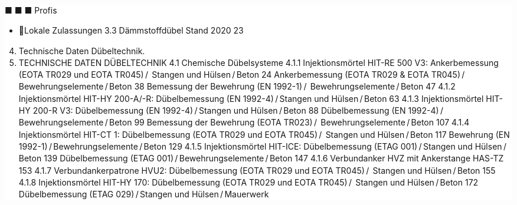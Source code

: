■
■
■
Profis
* Lokale Zulassungen
3.3 	Dämmstoffdübel
Stand 2020
23
4. Technische Daten Dübeltechnik.
4. TECHNISCHE DATEN DÜBELTECHNIK
4.1
Chemische Dübelsysteme
4.1.1
Injektionsmörtel HIT-RE 500 V3:
Ankerbemessung (EOTA TR029 und EOTA TR045) /  
Stangen und Hülsen / Beton
24
Ankerbemessung (EOTA TR029 & EOTA TR045) /  
Bewehrungselemente / Beton
38
Bemessung der Bewehrung (EN 1992-1) /  
Bewehrungselemente / Beton
47
4.1.2
Injektionsmörtel HIT-HY 200-A/-R:
Dübelbemessung (EN 1992-4) / Stangen und Hülsen / Beton
63
4.1.3
Injektionsmörtel HIT-HY 200-R V3:
Dübelbemessung (EN 1992-4) / Stangen und Hülsen / Beton
88
Dübelbemessung (EN 1992-4) / Bewehrungselemente / Beton
99
Bemessung der Bewehrung (EOTA TR023) /  
Bewehrungselemente / Beton
107
4.1.4
Injektionsmörtel HIT-CT 1:
Dübelbemessung (EOTA TR029 und EOTA TR045) /  
Stangen und Hülsen / Beton
117
Bewehrung (EN 1992-1) / Bewehrungselemente / Beton
129
4.1.5
Injektionsmörtel HIT-ICE:
Dübelbemessung (ETAG 001) / Stangen und Hülsen / Beton
139
Dübelbemessung (ETAG 001) / Bewehrungselemente / Beton
147
4.1.6
Verbundanker HVZ
mit Ankerstange HAS-TZ
153
4.1.7
Verbundankerpatrone HVU2: 
Dübelbemessung (EOTA TR029 und EOTA TR045) /  
Stangen und Hülsen / Beton
155
4.1.8
Injektionsmörtel HIT-HY 170:
Dübelbemessung (EOTA TR029 und EOTA TR045) /  
Stangen und Hülsen / Beton
172
Dübelbemessung (ETAG 029) / Stangen und Hülsen / Mauerwerk
